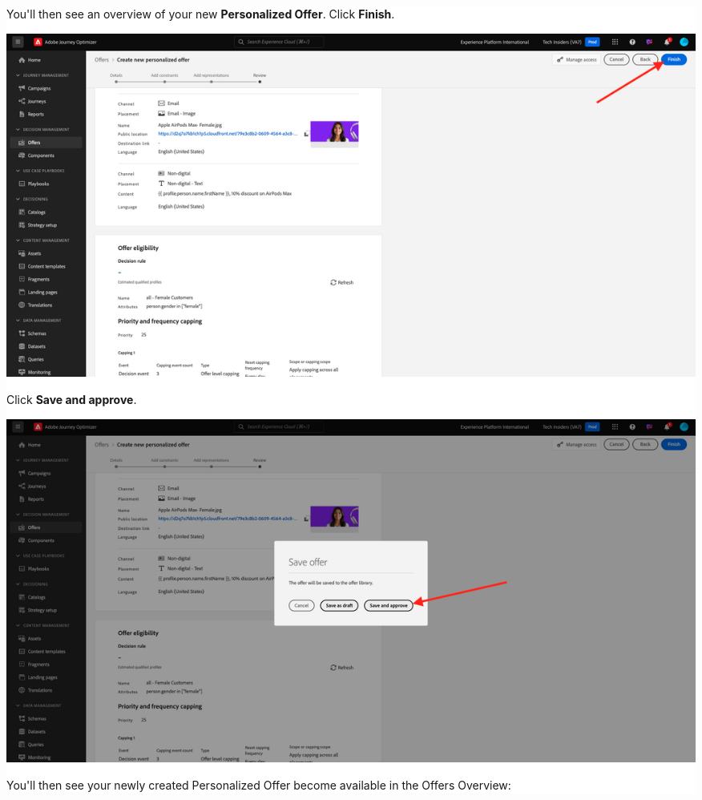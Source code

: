 You'll then see an overview of your new **Personalized Offer**. Click **Finish**.

![Decision Rule](./images/offeroverview.png)

Click **Save and approve**. 

![Decision Rule](./images/saveapprove.png)

You'll then see your newly created Personalized Offer become available in the Offers Overview:
